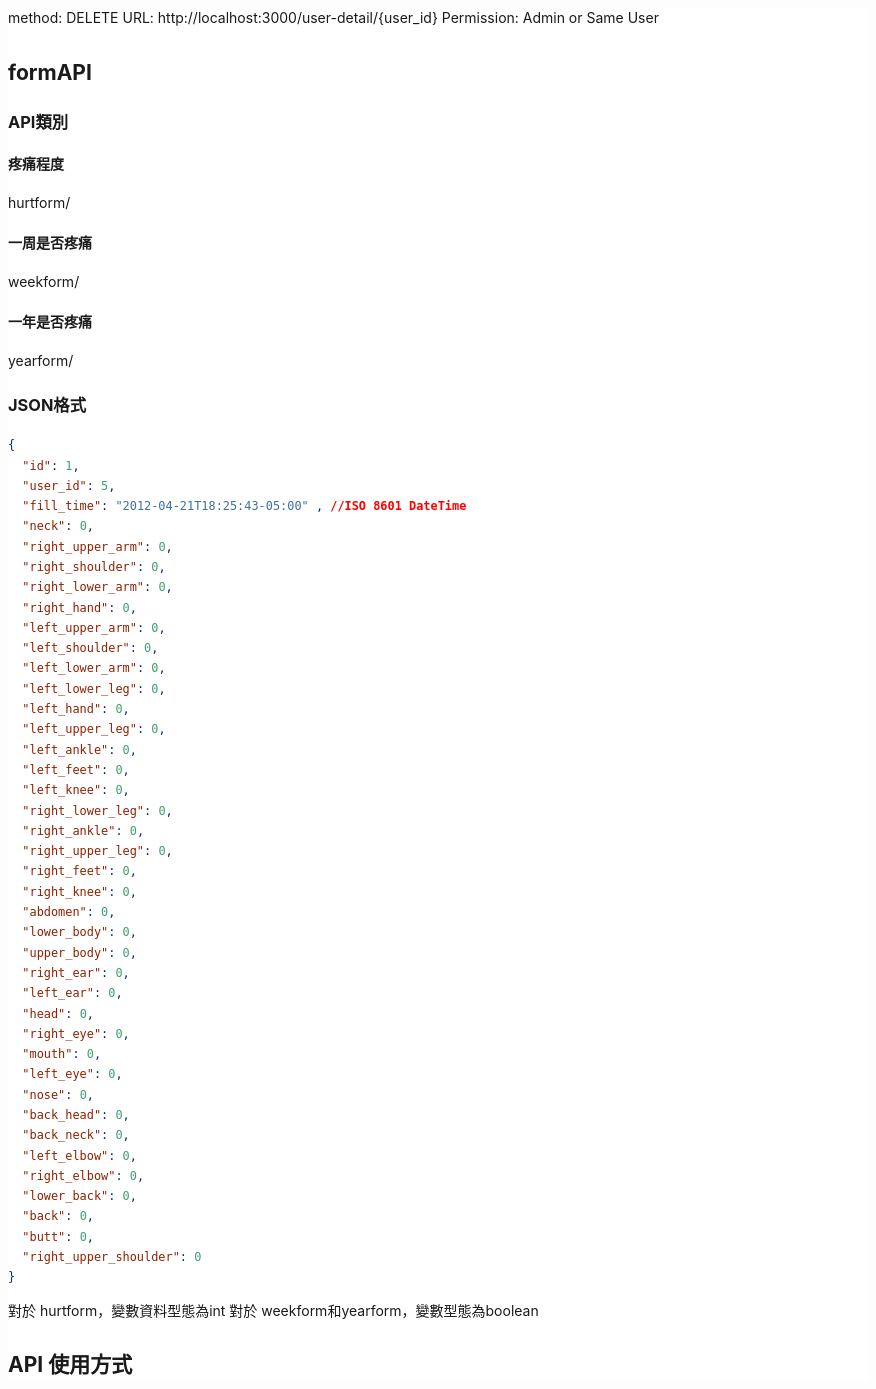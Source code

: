 method: DELETE
URL: http://localhost:3000/user-detail/{user_id}
Permission: Admin or Same User

## formAPI
### API類別
#### 疼痛程度
hurtform/
#### 一周是否疼痛
weekform/
#### 一年是否疼痛
yearform/
### JSON格式
```json
{
  "id": 1,
  "user_id": 5,
  "fill_time": "2012-04-21T18:25:43-05:00" , //ISO 8601 DateTime
  "neck": 0,
  "right_upper_arm": 0,
  "right_shoulder": 0,
  "right_lower_arm": 0,
  "right_hand": 0,
  "left_upper_arm": 0,
  "left_shoulder": 0,
  "left_lower_arm": 0,
  "left_lower_leg": 0,
  "left_hand": 0,
  "left_upper_leg": 0,
  "left_ankle": 0,
  "left_feet": 0,
  "left_knee": 0,
  "right_lower_leg": 0,
  "right_ankle": 0,
  "right_upper_leg": 0,
  "right_feet": 0,
  "right_knee": 0,
  "abdomen": 0,
  "lower_body": 0,
  "upper_body": 0,
  "right_ear": 0,
  "left_ear": 0,
  "head": 0,
  "right_eye": 0,
  "mouth": 0,
  "left_eye": 0,
  "nose": 0,
  "back_head": 0,
  "back_neck": 0,
  "left_elbow": 0,
  "right_elbow": 0,
  "lower_back": 0,
  "back": 0,
  "butt": 0,
  "right_upper_shoulder": 0
}
```
對於 hurtform，變數資料型態為int
對於 weekform和yearform，變數型態為boolean
## API 使用方式